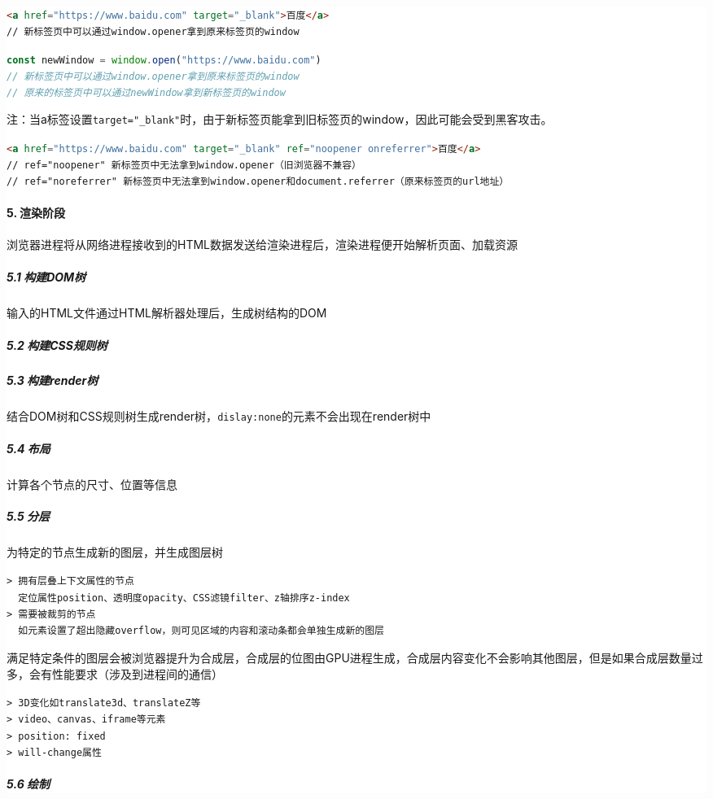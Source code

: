 ```html
<a href="https://www.baidu.com" target="_blank">百度</a>
// 新标签页中可以通过window.opener拿到原来标签页的window
```

```js
const newWindow = window.open("https://www.baidu.com")
// 新标签页中可以通过window.opener拿到原来标签页的window
// 原来的标签页中可以通过newWindow拿到新标签页的window
```

注：当a标签设置`target="_blank"`时，由于新标签页能拿到旧标签页的window，因此可能会受到黑客攻击。

```html
<a href="https://www.baidu.com" target="_blank" ref="noopener onreferrer">百度</a>
// ref="noopener" 新标签页中无法拿到window.opener（旧浏览器不兼容）
// ref="noreferrer" 新标签页中无法拿到window.opener和document.referrer（原来标签页的url地址）
```

#### 5. 渲染阶段

浏览器进程将从网络进程接收到的HTML数据发送给渲染进程后，渲染进程便开始解析页面、加载资源

##### 5.1 构建DOM树

输入的HTML文件通过HTML解析器处理后，生成树结构的DOM

##### 5.2 构建CSS规则树

##### 5.3 构建render树

结合DOM树和CSS规则树生成render树，`dislay:none`的元素不会出现在render树中

##### 5.4 布局

计算各个节点的尺寸、位置等信息

##### 5.5 分层

为特定的节点生成新的图层，并生成图层树

```
> 拥有层叠上下文属性的节点
  定位属性position、透明度opacity、CSS滤镜filter、z轴排序z-index
> 需要被裁剪的节点
  如元素设置了超出隐藏overflow，则可见区域的内容和滚动条都会单独生成新的图层
```

满足特定条件的图层会被浏览器提升为合成层，合成层的位图由GPU进程生成，合成层内容变化不会影响其他图层，但是如果合成层数量过多，会有性能要求（涉及到进程间的通信）

```
> 3D变化如translate3d、translateZ等
> video、canvas、iframe等元素
> position: fixed
> will-change属性
```

##### 5.6 绘制
